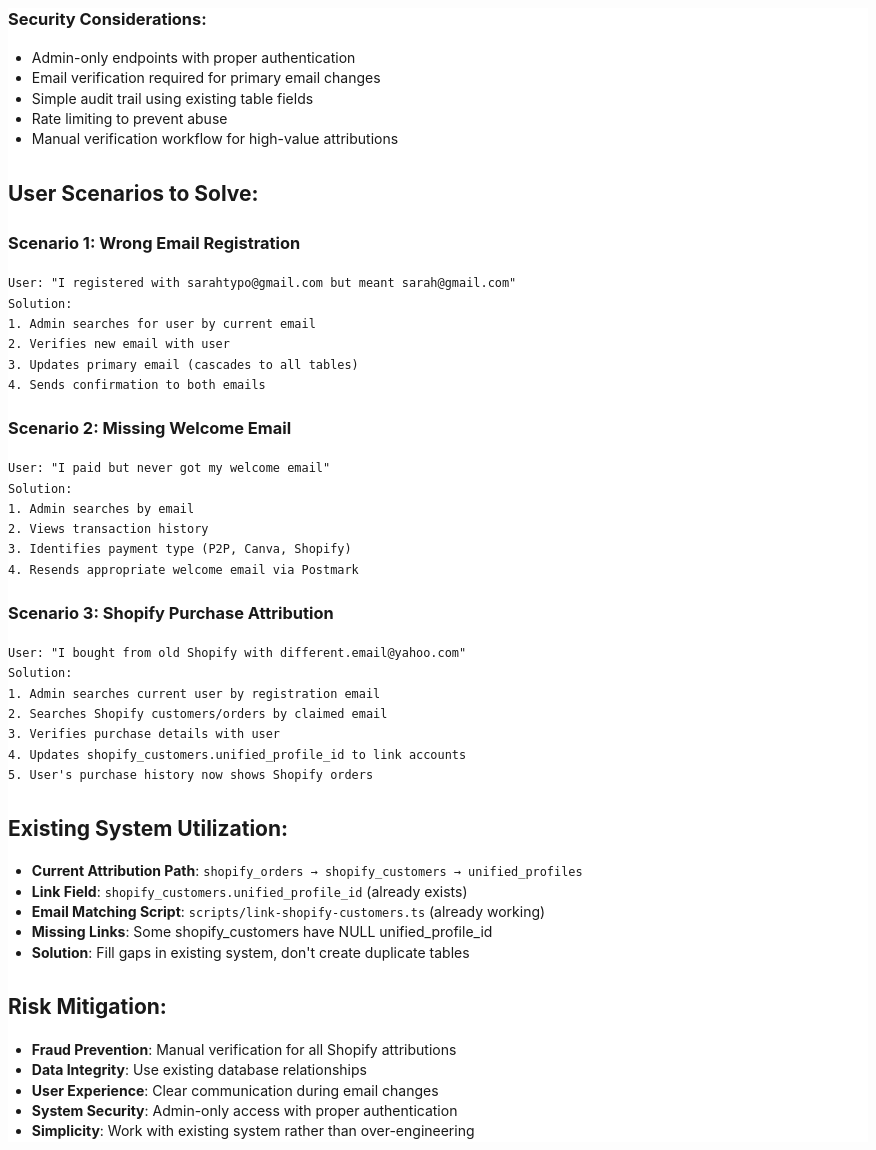 ### Security Considerations:
- Admin-only endpoints with proper authentication
- Email verification required for primary email changes
- Simple audit trail using existing table fields
- Rate limiting to prevent abuse
- Manual verification workflow for high-value attributions

## User Scenarios to Solve:

### Scenario 1: Wrong Email Registration
```
User: "I registered with sarahtypo@gmail.com but meant sarah@gmail.com"
Solution: 
1. Admin searches for user by current email
2. Verifies new email with user
3. Updates primary email (cascades to all tables)
4. Sends confirmation to both emails
```

### Scenario 2: Missing Welcome Email
```
User: "I paid but never got my welcome email"
Solution:
1. Admin searches by email
2. Views transaction history
3. Identifies payment type (P2P, Canva, Shopify)
4. Resends appropriate welcome email via Postmark
```

### Scenario 3: Shopify Purchase Attribution
```
User: "I bought from old Shopify with different.email@yahoo.com"
Solution:
1. Admin searches current user by registration email
2. Searches Shopify customers/orders by claimed email
3. Verifies purchase details with user
4. Updates shopify_customers.unified_profile_id to link accounts
5. User's purchase history now shows Shopify orders
```

## Existing System Utilization:
- **Current Attribution Path**: `shopify_orders → shopify_customers → unified_profiles`
- **Link Field**: `shopify_customers.unified_profile_id` (already exists)
- **Email Matching Script**: `scripts/link-shopify-customers.ts` (already working)
- **Missing Links**: Some shopify_customers have NULL unified_profile_id
- **Solution**: Fill gaps in existing system, don't create duplicate tables

## Risk Mitigation:
- **Fraud Prevention**: Manual verification for all Shopify attributions
- **Data Integrity**: Use existing database relationships
- **User Experience**: Clear communication during email changes
- **System Security**: Admin-only access with proper authentication
- **Simplicity**: Work with existing system rather than over-engineering
